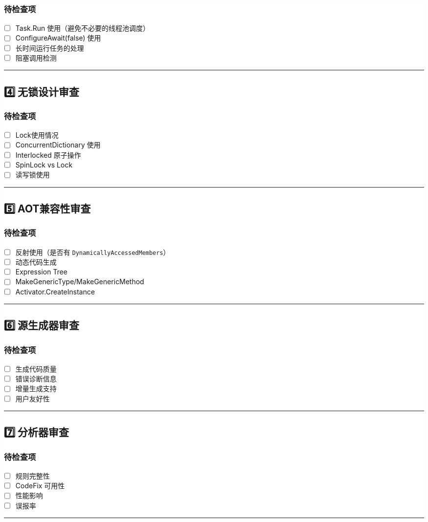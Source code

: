 ### 待检查项

- [ ] Task.Run 使用（避免不必要的线程池调度）
- [ ] ConfigureAwait(false) 使用
- [ ] 长时间运行任务的处理
- [ ] 阻塞调用检测

---

## 4️⃣ 无锁设计审查

### 待检查项

- [ ] Lock使用情况
- [ ] ConcurrentDictionary 使用
- [ ] Interlocked 原子操作
- [ ] SpinLock vs Lock
- [ ] 读写锁使用

---

## 5️⃣ AOT兼容性审查

### 待检查项

- [ ] 反射使用（是否有 `DynamicallyAccessedMembers`）
- [ ] 动态代码生成
- [ ] Expression Tree
- [ ] MakeGenericType/MakeGenericMethod
- [ ] Activator.CreateInstance

---

## 6️⃣ 源生成器审查

### 待检查项

- [ ] 生成代码质量
- [ ] 错误诊断信息
- [ ] 增量生成支持
- [ ] 用户友好性

---

## 7️⃣ 分析器审查

### 待检查项

- [ ] 规则完整性
- [ ] CodeFix 可用性
- [ ] 性能影响
- [ ] 误报率

---